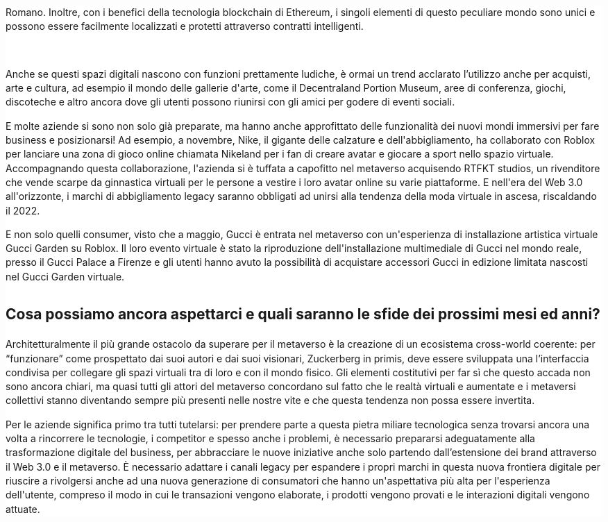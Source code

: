 Romano. Inoltre, con i benefici della tecnologia blockchain di Ethereum, i
singoli elementi di questo peculiare mondo sono unici e possono essere
facilmente localizzati e protetti attraverso contratti intelligenti.

 

Anche se questi spazi digitali nascono con funzioni prettamente ludiche, è ormai
un trend acclarato l’utilizzo anche per acquisti, arte e cultura, ad esempio il
mondo delle gallerie d'arte, come il Decentraland Portion Museum, aree di
conferenza, giochi, discoteche e altro ancora dove gli utenti possono riunirsi
con gli amici per godere di eventi sociali.

E molte aziende si sono non solo già preparate, ma hanno anche approfittato
delle funzionalità dei nuovi mondi immersivi per fare business e posizionarsi!
Ad esempio, a novembre, Nike, il gigante delle calzature e dell'abbigliamento,
ha collaborato con Roblox per lanciare una zona di gioco online chiamata
Nikeland per i fan di creare avatar e giocare a sport nello spazio virtuale.
Accompagnando questa collaborazione, l'azienda si è tuffata a capofitto nel
metaverso acquisendo RTFKT studios, un rivenditore che vende scarpe da
ginnastica virtuali per le persone a vestire i loro avatar online su varie
piattaforme. E nell'era del Web 3.0 all'orizzonte, i marchi di abbigliamento
legacy saranno obbligati ad unirsi alla tendenza della moda virtuale in ascesa,
riscaldando il 2022.

E non solo quelli consumer, visto che a maggio, Gucci è entrata nel metaverso
con un'esperienza di installazione artistica virtuale Gucci Garden su Roblox. Il
loro evento virtuale è stato la riproduzione dell'installazione multimediale di
Gucci nel mondo reale, presso il Gucci Palace a Firenze e gli utenti hanno avuto
la possibilità di acquistare accessori Gucci in edizione limitata nascosti nel
Gucci Garden virtuale.

Cosa possiamo ancora aspettarci e quali saranno le sfide dei prossimi mesi ed anni?
---------------------------------------------------------------------------------------

Architetturalmente il più grande ostacolo da superare per il metaverso è la
creazione di un ecosistema cross-world coerente: per “funzionare” come
prospettato dai suoi autori e dai suoi visionari, Zuckerberg in primis, deve
essere sviluppata una l’interfaccia condivisa per collegare gli spazi virtuali
tra di loro e con il mondo fisico. Gli elementi costitutivi per far sì che
questo accada non sono ancora chiari, ma quasi tutti gli attori del metaverso
concordano sul fatto che le realtà virtuali e aumentate e i metaversi collettivi
stanno diventando sempre più presenti nelle nostre vite e che questa tendenza
non possa essere invertita.

Per le aziende significa primo tra tutti tutelarsi: per prendere parte a questa
pietra miliare tecnologica senza trovarsi ancora una volta a rincorrere le
tecnologie, i competitor e spesso anche i problemi, è necessario prepararsi
adeguatamente alla trasformazione digitale del business, per abbracciare le
nuove iniziative anche solo partendo dall’estensione dei brand attraverso il Web
3.0 e il metaverso. È necessario adattare i canali legacy per espandere i propri
marchi in questa nuova frontiera digitale per riuscire a rivolgersi anche ad una
nuova generazione di consumatori che hanno un'aspettativa più alta per
l'esperienza dell'utente, compreso il modo in cui le transazioni vengono
elaborate, i prodotti vengono provati e le interazioni digitali vengono attuate.
